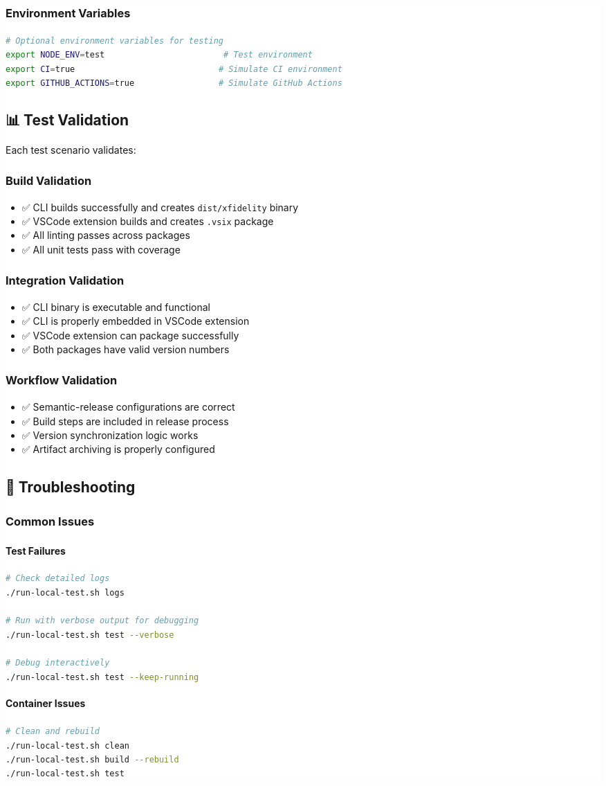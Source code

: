 ### Environment Variables

```bash
# Optional environment variables for testing
export NODE_ENV=test                        # Test environment
export CI=true                             # Simulate CI environment
export GITHUB_ACTIONS=true                 # Simulate GitHub Actions
```

## 📊 **Test Validation**

Each test scenario validates:

### Build Validation
- ✅ CLI builds successfully and creates `dist/xfidelity` binary
- ✅ VSCode extension builds and creates `.vsix` package
- ✅ All linting passes across packages
- ✅ All unit tests pass with coverage

### Integration Validation  
- ✅ CLI binary is executable and functional
- ✅ CLI is properly embedded in VSCode extension
- ✅ VSCode extension can package successfully
- ✅ Both packages have valid version numbers

### Workflow Validation
- ✅ Semantic-release configurations are correct
- ✅ Build steps are included in release process
- ✅ Version synchronization logic works
- ✅ Artifact archiving is properly configured

## 🐛 **Troubleshooting**

### Common Issues

#### Test Failures
```bash
# Check detailed logs
./run-local-test.sh logs

# Run with verbose output for debugging
./run-local-test.sh test --verbose

# Debug interactively
./run-local-test.sh test --keep-running
```

#### Container Issues
```bash
# Clean and rebuild
./run-local-test.sh clean
./run-local-test.sh build --rebuild
./run-local-test.sh test
```
